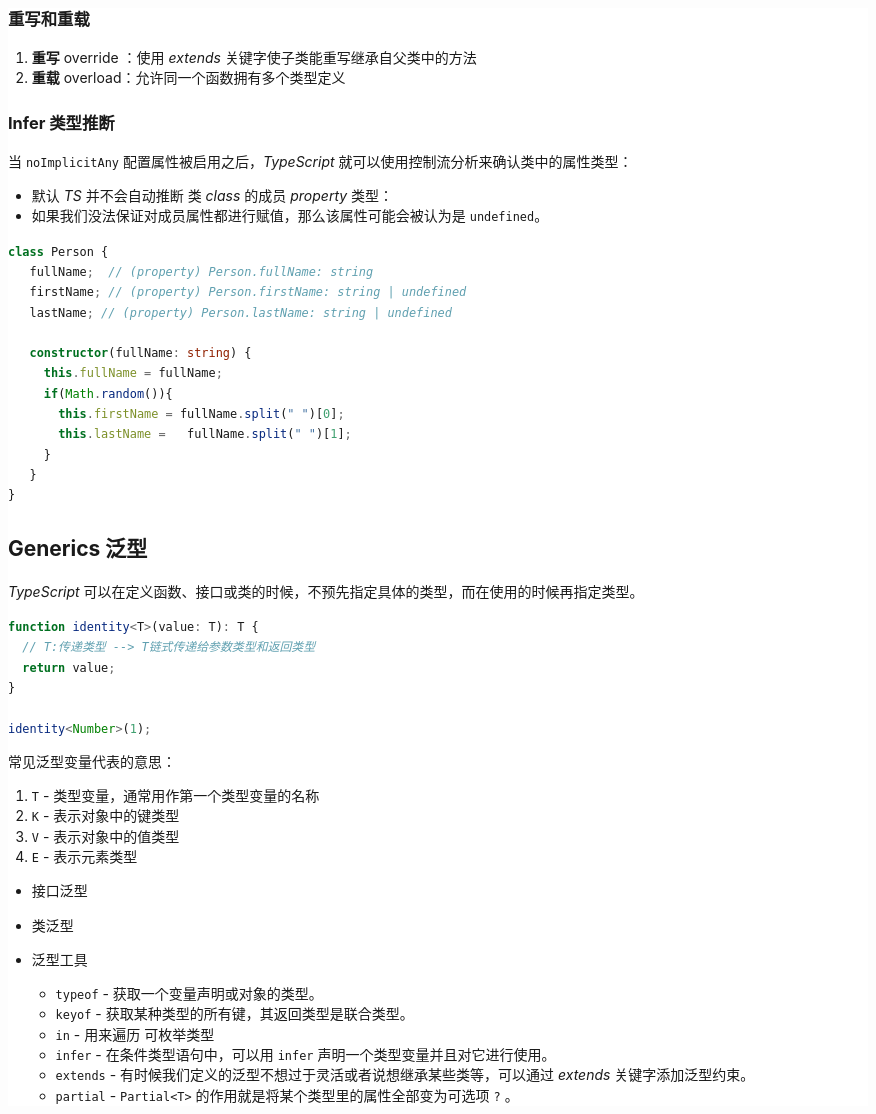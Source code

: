 ### 重写和重载

1. **重写** override ：使用 *extends* 关键字使子类能重写继承自父类中的方法
2. **重载** overload：允许同一个函数拥有多个类型定义

### Infer 类型推断

当 `noImplicitAny` 配置属性被启用之后，*TypeScript* 就可以使用控制流分析来确认类中的属性类型：

- 默认 *TS* 并不会自动推断 类 *class*  的成员 *property* 类型：
- 如果我们没法保证对成员属性都进行赋值，那么该属性可能会被认为是 `undefined`。

```typescript
class Person {
   fullName;  // (property) Person.fullName: string
   firstName; // (property) Person.firstName: string | undefined
   lastName; // (property) Person.lastName: string | undefined

   constructor(fullName: string) {
     this.fullName = fullName;
     if(Math.random()){
       this.firstName = fullName.split(" ")[0];
       this.lastName =   fullName.split(" ")[1];
     }
   }  
}
```

## Generics 泛型

*TypeScript* 可以在定义函数、接口或类的时候，不预先指定具体的类型，而在使用的时候再指定类型。

```typescript
function identity<T>(value: T): T {
  // T:传递类型 --> T链式传递给参数类型和返回类型
  return value;
}

identity<Number>(1);
```

常见泛型变量代表的意思：

1. `T` - 类型变量，通常用作第一个类型变量的名称
2. `K` - 表示对象中的键类型
3. `V` - 表示对象中的值类型
4. `E` - 表示元素类型

- 接口泛型
- 类泛型
- 泛型工具
  - `typeof` - 获取一个变量声明或对象的类型。
  - `keyof` - 获取某种类型的所有键，其返回类型是联合类型。
  - `in` - 用来遍历 可枚举类型
  - `infer` - 在条件类型语句中，可以用 `infer` 声明一个类型变量并且对它进行使用。
  - `extends` - 有时候我们定义的泛型不想过于灵活或者说想继承某些类等，可以通过 *extends* 关键字添加泛型约束。
  - `partial` - `Partial<T>` 的作用就是将某个类型里的属性全部变为可选项 `?` 。


  [p in Keys]: any;
  [P in keyof '']: ''[P];